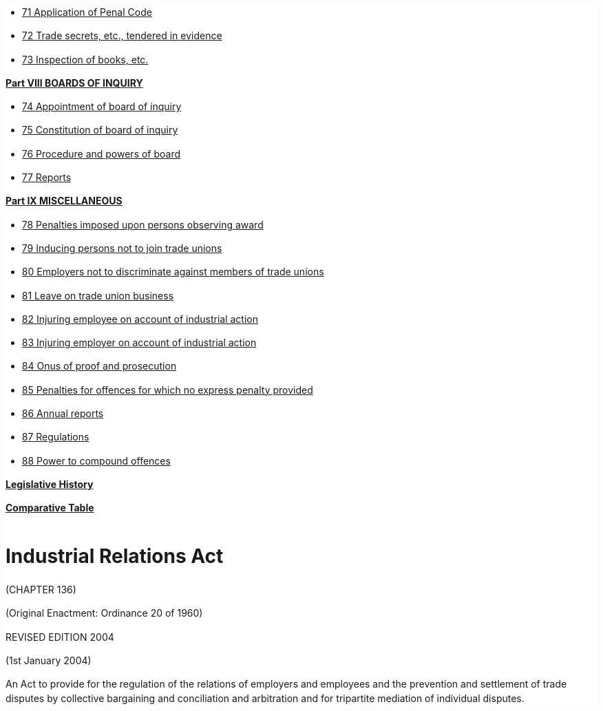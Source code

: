 - [71 Application of Penal Code](#Application-of-Penal-Code)

- [72 Trade secrets, etc., tendered in evidence](#Trade-secrets-etc-tendered-in-evidence)

- [73 Inspection of books, etc.](#Inspection-of-books-etc)

[**Part VIII BOARDS OF INQUIRY**](#Part-VIII)

- [74 Appointment of board of inquiry](#Appointment-of-board-of-inquiry)

- [75 Constitution of board of inquiry](#Constitution-of-board-of-inquiry)

- [76 Procedure and powers of board](#Procedure-and-powers-of-board)

- [77 Reports](#Reports)

[**Part IX MISCELLANEOUS**](#Part-IX)

- [78 Penalties imposed upon persons observing award](#Penalties-imposed-upon-persons-observing-award)

- [79 Inducing persons not to join trade unions](#Inducing-persons-not-to-join-trade-unions)

- [80 Employers not to discriminate against members of trade unions](#Employers-not-to-discriminate-against-members-of-trade-unions)

- [81 Leave on trade union business](#Leave-on-trade-union-business)

- [82 Injuring employee on account of industrial action](#Injuring-employee-on-account-of-industrial-action)

- [83 Injuring employer on account of industrial action](#Injuring-employer-on-account-of-industrial-action)

- [84 Onus of proof and prosecution](#Onus-of-proof-and-prosecution)

- [85 Penalties for offences for which no express penalty provided](#Penalties-for-offences-for-which-no-express-penalty-provided)

- [86 Annual reports](#Annual-reports)

- [87 Regulations](#Regulations)

- [88 Power to compound offences](#Power-to-compound-offences)

[**Legislative History**](#Legislative-History)

[**Comparative Table**](#Comparative-Table)

# Industrial Relations Act

(CHAPTER 136)

(Original Enactment: Ordinance 20 of 1960)

REVISED EDITION 2004

(1st January 2004)

An Act to provide for the regulation of the relations of employers and employees and the prevention and settlement of trade disputes by collective bargaining and conciliation and arbitration and for tripartite mediation of individual disputes.
